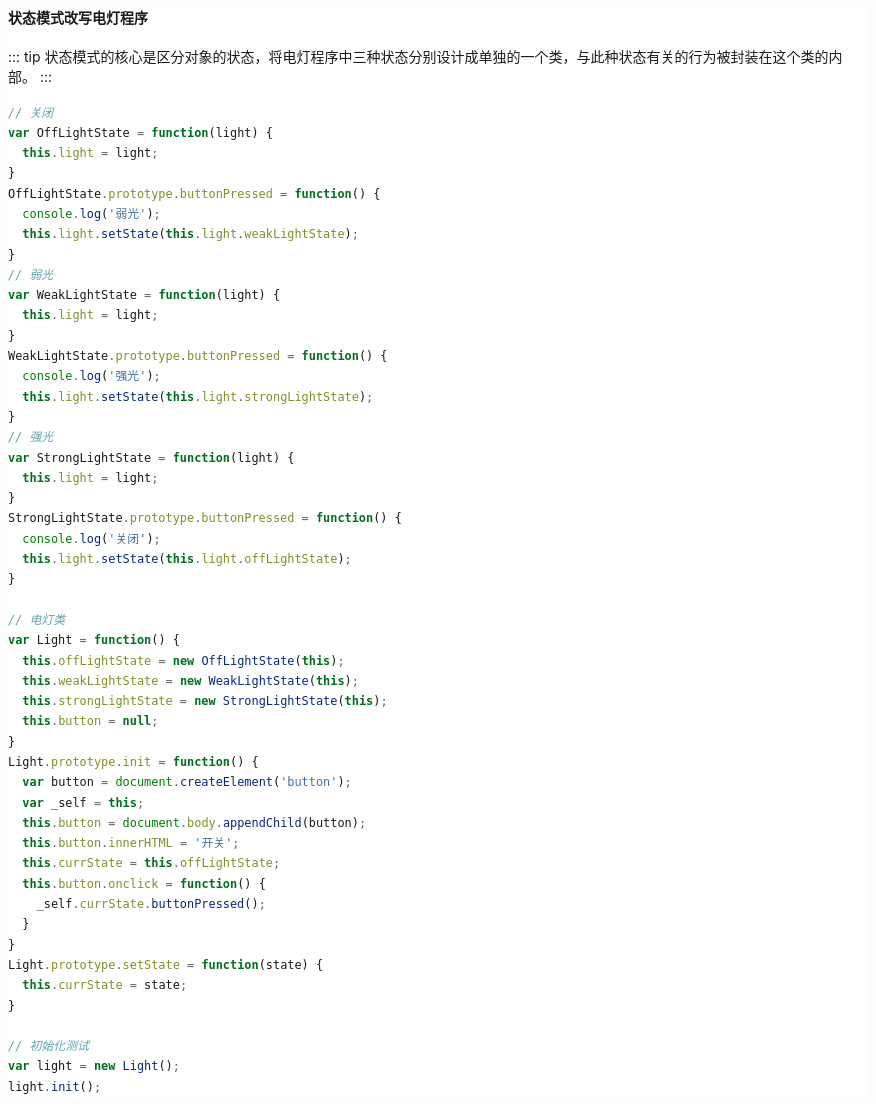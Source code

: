 #### 状态模式改写电灯程序
::: tip
状态模式的核心是区分对象的状态，将电灯程序中三种状态分别设计成单独的一个类，与此种状态有关的行为被封装在这个类的内部。
:::
```js
// 关闭
var OffLightState = function(light) {
  this.light = light;
}
OffLightState.prototype.buttonPressed = function() {
  console.log('弱光');
  this.light.setState(this.light.weakLightState);
}
// 弱光
var WeakLightState = function(light) {
  this.light = light;
}
WeakLightState.prototype.buttonPressed = function() {
  console.log('强光');
  this.light.setState(this.light.strongLightState);
}
// 强光
var StrongLightState = function(light) {
  this.light = light;
}
StrongLightState.prototype.buttonPressed = function() {
  console.log('关闭');
  this.light.setState(this.light.offLightState);
}

// 电灯类
var Light = function() {
  this.offLightState = new OffLightState(this);
  this.weakLightState = new WeakLightState(this);
  this.strongLightState = new StrongLightState(this);
  this.button = null;
}
Light.prototype.init = function() {
  var button = document.createElement('button');
  var _self = this;
  this.button = document.body.appendChild(button);
  this.button.innerHTML = '开关';
  this.currState = this.offLightState;
  this.button.onclick = function() {
    _self.currState.buttonPressed();
  }
}
Light.prototype.setState = function(state) {
  this.currState = state;
}

// 初始化测试
var light = new Light();
light.init();
```
